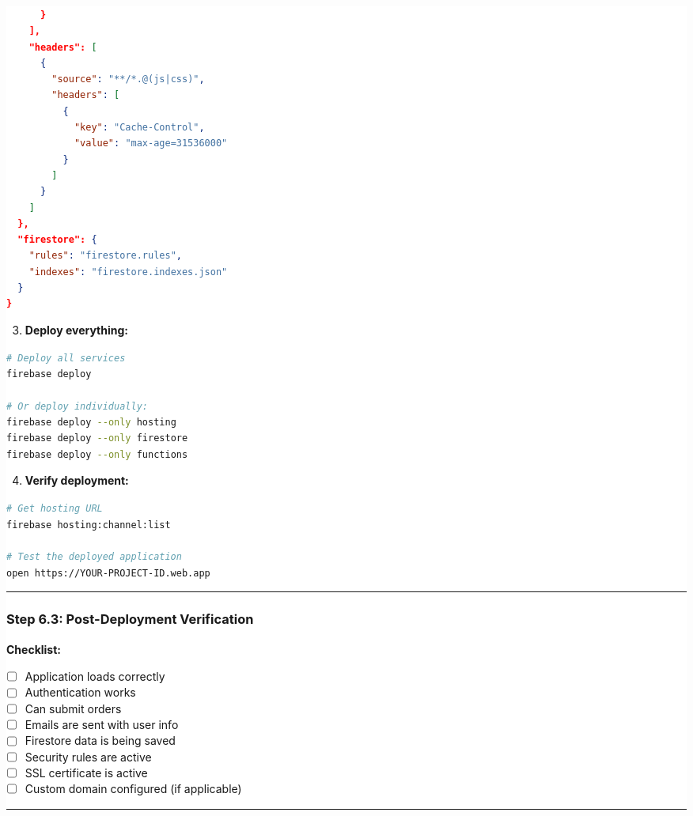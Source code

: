 ```json
      }
    ],
    "headers": [
      {
        "source": "**/*.@(js|css)",
        "headers": [
          {
            "key": "Cache-Control",
            "value": "max-age=31536000"
          }
        ]
      }
    ]
  },
  "firestore": {
    "rules": "firestore.rules",
    "indexes": "firestore.indexes.json"
  }
}
```

3. **Deploy everything:**
```bash
# Deploy all services
firebase deploy

# Or deploy individually:
firebase deploy --only hosting
firebase deploy --only firestore
firebase deploy --only functions
```

4. **Verify deployment:**
```bash
# Get hosting URL
firebase hosting:channel:list

# Test the deployed application
open https://YOUR-PROJECT-ID.web.app
```

---

### Step 6.3: Post-Deployment Verification

**Checklist:**
- [ ] Application loads correctly
- [ ] Authentication works
- [ ] Can submit orders
- [ ] Emails are sent with user info
- [ ] Firestore data is being saved
- [ ] Security rules are active
- [ ] SSL certificate is active
- [ ] Custom domain configured (if applicable)

---